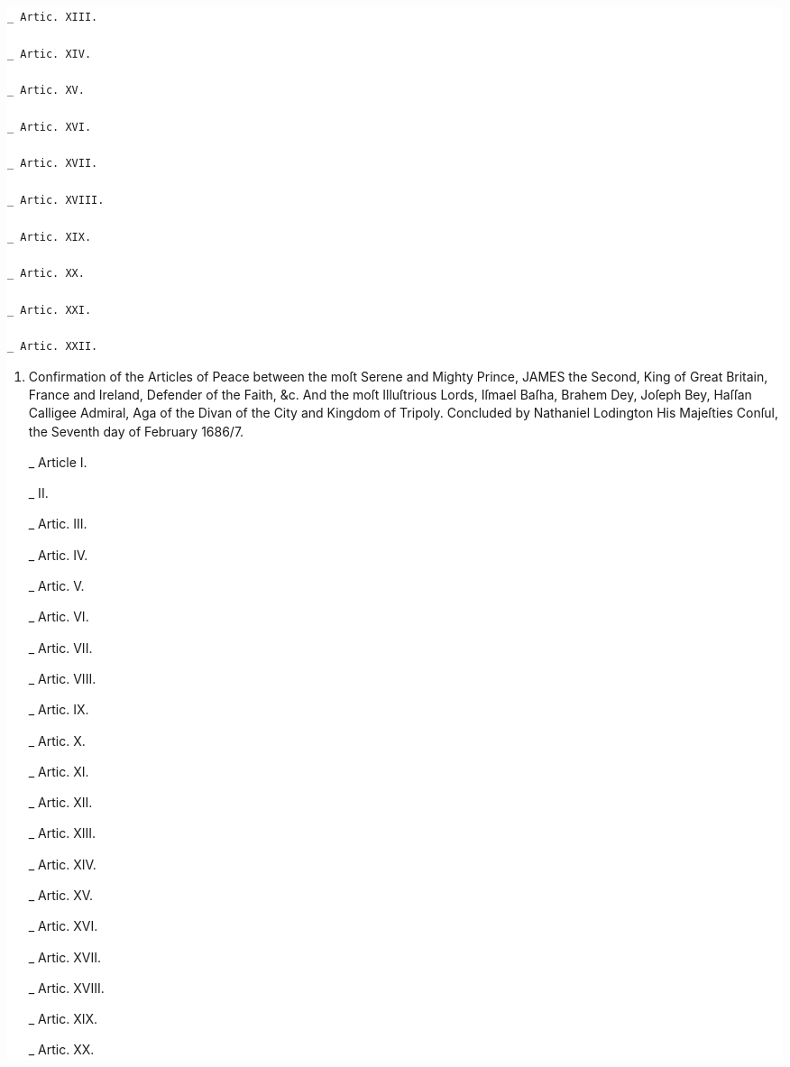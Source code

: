     _ Artic. XIII.

    _ Artic. XIV.

    _ Artic. XV.

    _ Artic. XVI.

    _ Artic. XVII.

    _ Artic. XVIII.

    _ Artic. XIX.

    _ Artic. XX.

    _ Artic. XXI.

    _ Artic. XXII.

1. Confirmation of the Articles of Peace between the moſt Serene and Mighty Prince, JAMES the Second, King of Great Britain, France and Ireland, Defender of the Faith, &c. And the moſt Illuſtrious Lords, Iſmael Baſha, Brahem Dey, Joſeph Bey, Haſſan Calligee Admiral, Aga of the Divan of the City and Kingdom of Tripoly. Concluded by Nathaniel Lodington His Majeſties Conſul, the Seventh day of February 1686/7.

    _ Article I.

    _ II.

    _ Artic. III.

    _ Artic. IV.

    _ Artic. V.

    _ Artic. VI.

    _ Artic. VII.

    _ Artic. VIII.

    _ Artic. IX.

    _ Artic. X.

    _ Artic. XI.

    _ Artic. XII.

    _ Artic. XIII.

    _ Artic. XIV.

    _ Artic. XV.

    _ Artic. XVI.

    _ Artic. XVII.

    _ Artic. XVIII.

    _ Artic. XIX.

    _ Artic. XX.
